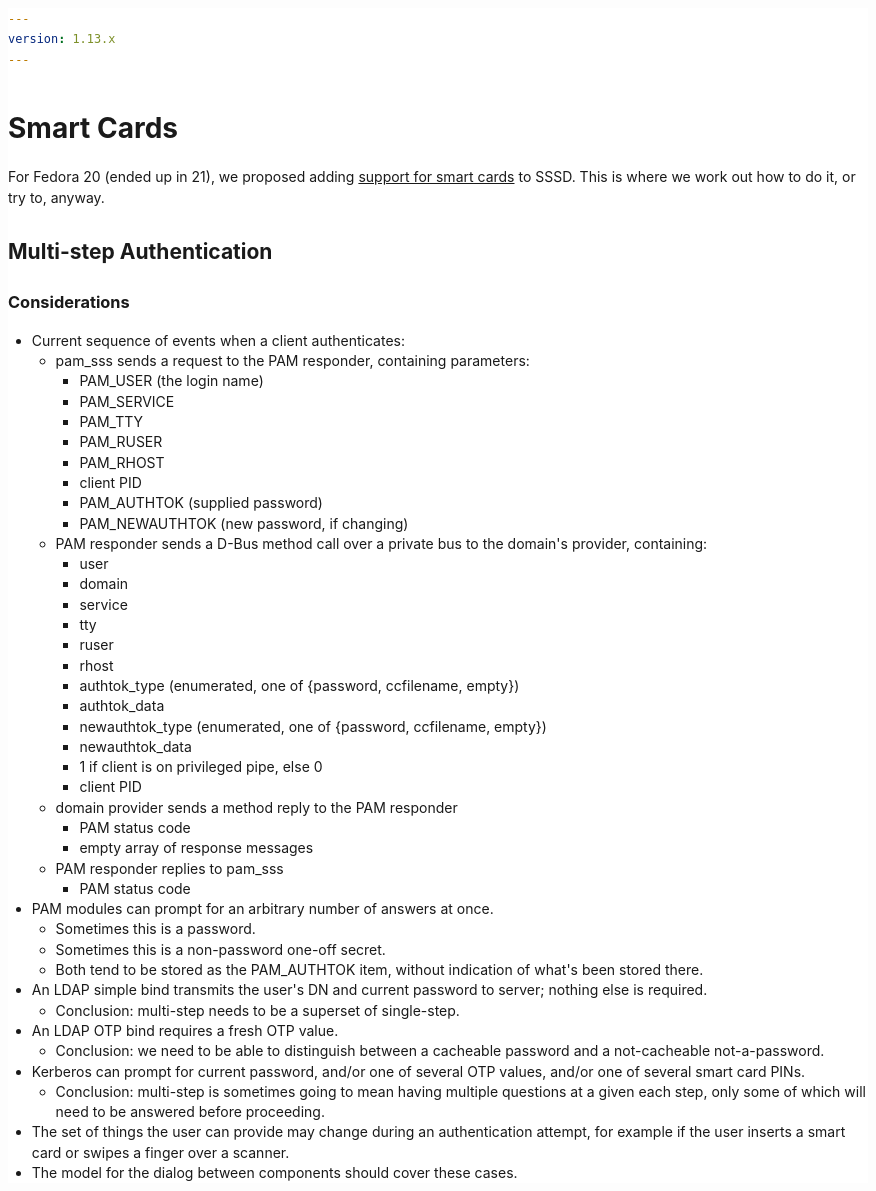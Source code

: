 ```yaml
---
version: 1.13.x
---
```


# Smart Cards

For Fedora 20 (ended up in 21), we proposed adding [support for smart cards](https://fedoraproject.org/wiki/Changes/SSSD_Smart_Card_Support) to SSSD. This is where we work out how to do it, or try to, anyway.

## Multi-step Authentication

### Considerations

  - Current sequence of events when a client authenticates:
    - pam_sss sends a request to the PAM responder, containing parameters:
        - PAM_USER (the login name)
        - PAM_SERVICE
        - PAM_TTY
        - PAM_RUSER
        - PAM_RHOST
        - client PID
        - PAM_AUTHTOK (supplied password)
        - PAM_NEWAUTHTOK (new password, if changing)
    - PAM responder sends a D-Bus method call over a private bus to the domain's provider, containing:
        - user
        - domain
        - service
        - tty
        - ruser
        - rhost
        - authtok_type (enumerated, one of {password, ccfilename, empty})
        - authtok_data
        - newauthtok_type (enumerated, one of {password, ccfilename, empty})
        - newauthtok_data
        - 1 if client is on privileged pipe, else 0
        - client PID
    - domain provider sends a method reply to the PAM responder
        - PAM status code
        - empty array of response messages
    - PAM responder replies to pam_sss
        - PAM status code
  - PAM modules can prompt for an arbitrary number of answers at once.
    - Sometimes this is a password.
    - Sometimes this is a non-password one-off secret.
    - Both tend to be stored as the PAM_AUTHTOK item, without indication of what's been stored there.
  - An LDAP simple bind transmits the user's DN and current password to server; nothing else is required.
    - Conclusion: multi-step needs to be a superset of single-step.
  - An LDAP OTP bind requires a fresh OTP value.
    - Conclusion: we need to be able to distinguish between a cacheable password and a not-cacheable not-a-password.
  - Kerberos can prompt for current password, and/or one of several OTP values, and/or one of several smart card PINs.
    - Conclusion: multi-step is sometimes going to mean having multiple questions at a given each step, only some of which will need to be answered before proceeding.
  - The set of things the user can provide may change during an authentication attempt, for example if the user inserts a smart card or swipes a finger over a scanner.
  - The model for the dialog between components should cover these cases.
